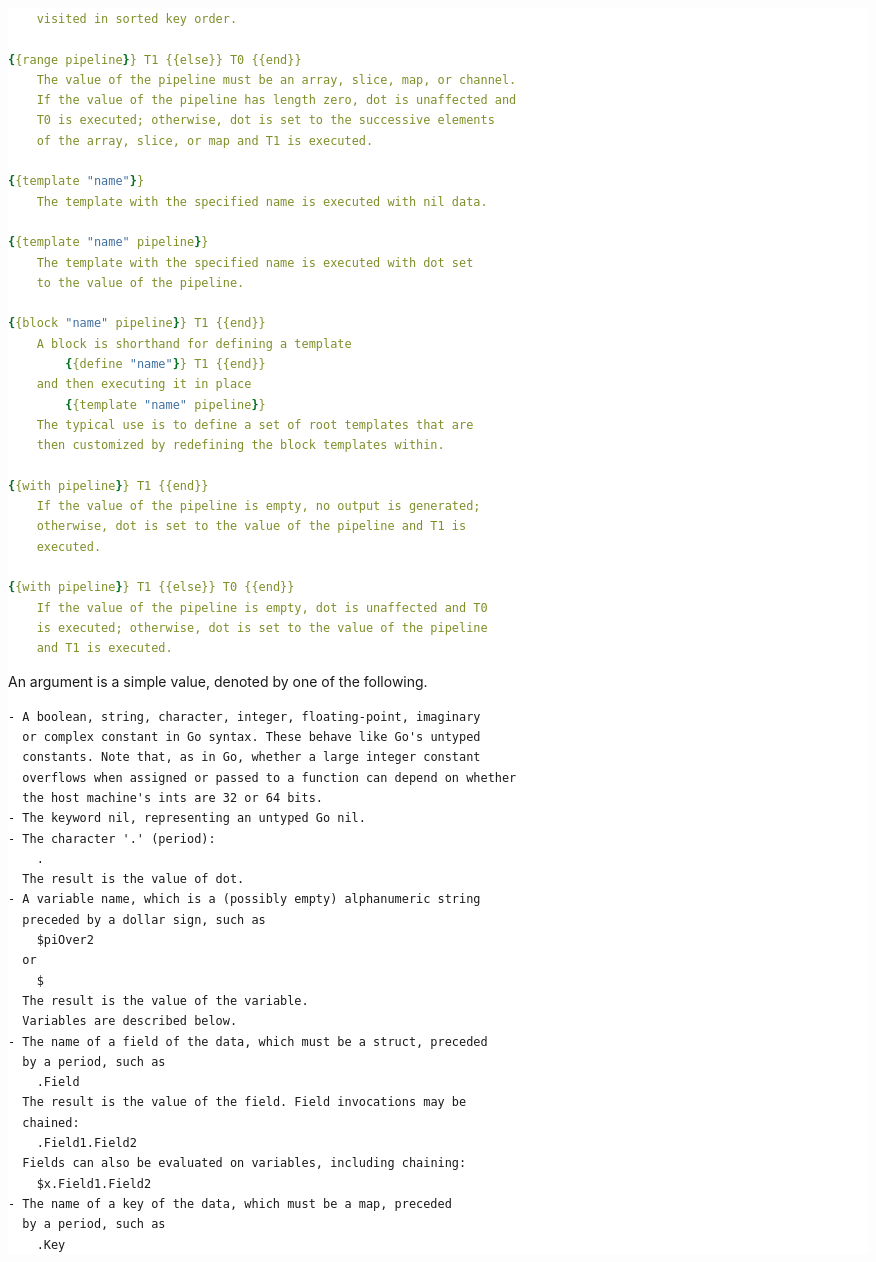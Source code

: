 ```yaml
	visited in sorted key order.

{{range pipeline}} T1 {{else}} T0 {{end}}
	The value of the pipeline must be an array, slice, map, or channel.
	If the value of the pipeline has length zero, dot is unaffected and
	T0 is executed; otherwise, dot is set to the successive elements
	of the array, slice, or map and T1 is executed.

{{template "name"}}
	The template with the specified name is executed with nil data.

{{template "name" pipeline}}
	The template with the specified name is executed with dot set
	to the value of the pipeline.

{{block "name" pipeline}} T1 {{end}}
	A block is shorthand for defining a template
		{{define "name"}} T1 {{end}}
	and then executing it in place
		{{template "name" pipeline}}
	The typical use is to define a set of root templates that are
	then customized by redefining the block templates within.

{{with pipeline}} T1 {{end}}
	If the value of the pipeline is empty, no output is generated;
	otherwise, dot is set to the value of the pipeline and T1 is
	executed.

{{with pipeline}} T1 {{else}} T0 {{end}}
	If the value of the pipeline is empty, dot is unaffected and T0
	is executed; otherwise, dot is set to the value of the pipeline
	and T1 is executed.
```

An argument is a simple value, denoted by one of the following.

```
- A boolean, string, character, integer, floating-point, imaginary
  or complex constant in Go syntax. These behave like Go's untyped
  constants. Note that, as in Go, whether a large integer constant
  overflows when assigned or passed to a function can depend on whether
  the host machine's ints are 32 or 64 bits.
- The keyword nil, representing an untyped Go nil.
- The character '.' (period):
	.
  The result is the value of dot.
- A variable name, which is a (possibly empty) alphanumeric string
  preceded by a dollar sign, such as
	$piOver2
  or
	$
  The result is the value of the variable.
  Variables are described below.
- The name of a field of the data, which must be a struct, preceded
  by a period, such as
	.Field
  The result is the value of the field. Field invocations may be
  chained:
    .Field1.Field2
  Fields can also be evaluated on variables, including chaining:
    $x.Field1.Field2
- The name of a key of the data, which must be a map, preceded
  by a period, such as
	.Key
```